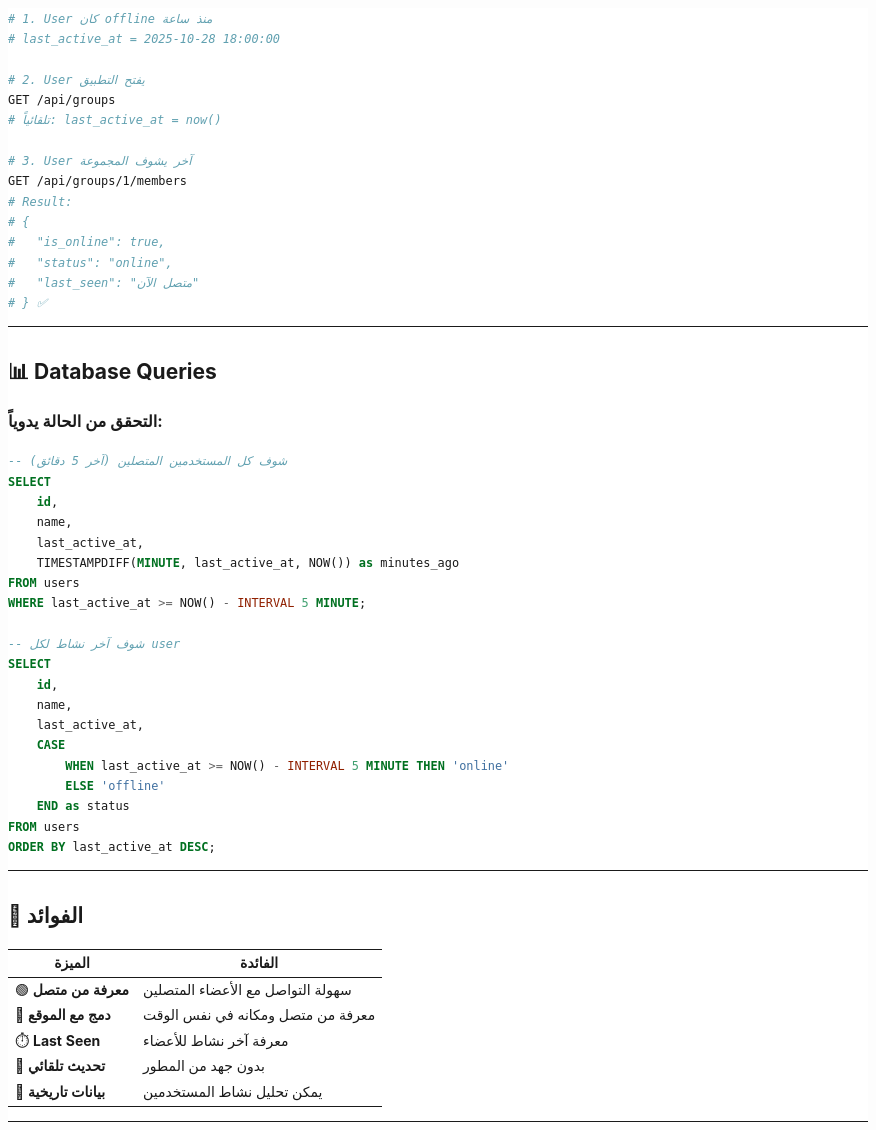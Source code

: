 ```bash
# 1. User كان offline منذ ساعة
# last_active_at = 2025-10-28 18:00:00

# 2. User يفتح التطبيق
GET /api/groups
# تلقائياً: last_active_at = now()

# 3. User آخر يشوف المجموعة
GET /api/groups/1/members
# Result:
# {
#   "is_online": true,
#   "status": "online",
#   "last_seen": "متصل الآن"
# } ✅
```

---

## 📊 Database Queries

### التحقق من الحالة يدوياً:

```sql
-- شوف كل المستخدمين المتصلين (آخر 5 دقائق)
SELECT 
    id, 
    name, 
    last_active_at,
    TIMESTAMPDIFF(MINUTE, last_active_at, NOW()) as minutes_ago
FROM users
WHERE last_active_at >= NOW() - INTERVAL 5 MINUTE;

-- شوف آخر نشاط لكل user
SELECT 
    id, 
    name, 
    last_active_at,
    CASE 
        WHEN last_active_at >= NOW() - INTERVAL 5 MINUTE THEN 'online'
        ELSE 'offline'
    END as status
FROM users
ORDER BY last_active_at DESC;
```

---

## 🎯 الفوائد

| الميزة | الفائدة |
|--------|---------|
| 🟢 **معرفة من متصل** | سهولة التواصل مع الأعضاء المتصلين |
| 📍 **دمج مع الموقع** | معرفة من متصل ومكانه في نفس الوقت |
| ⏱️ **Last Seen** | معرفة آخر نشاط للأعضاء |
| 🔄 **تحديث تلقائي** | بدون جهد من المطور |
| 💾 **بيانات تاريخية** | يمكن تحليل نشاط المستخدمين |

---